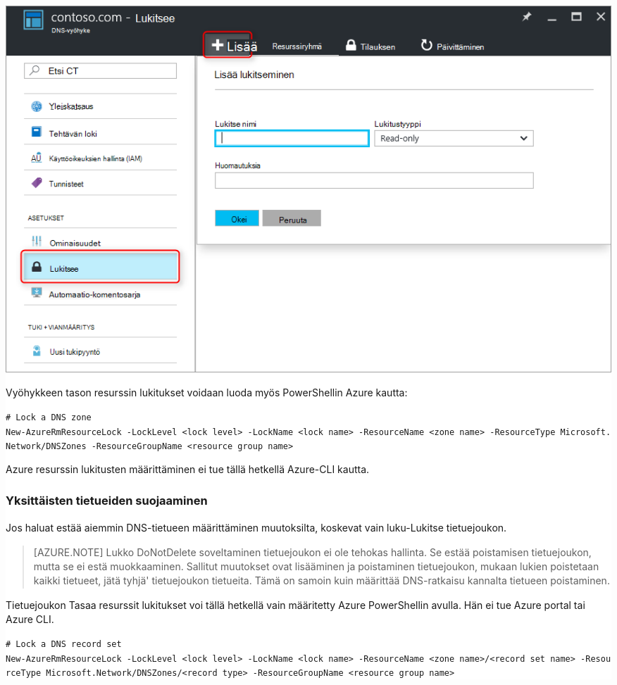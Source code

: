 ![Vyöhykkeen Tasaa resurssit lukitukset Azure portaalin kautta](./media/dns-protect-zones-recordsets/locks1.png)

Vyöhykkeen tason resurssin lukitukset voidaan luoda myös PowerShellin Azure kautta:

    # Lock a DNS zone
    New-AzureRmResourceLock -LockLevel <lock level> -LockName <lock name> -ResourceName <zone name> -ResourceType Microsoft.Network/DNSZones -ResourceGroupName <resource group name> 

Azure resurssin lukitusten määrittäminen ei tue tällä hetkellä Azure-CLI kautta.

### <a name="protecting-individual-records"></a>Yksittäisten tietueiden suojaaminen
Jos haluat estää aiemmin DNS-tietueen määrittäminen muutoksilta, koskevat vain luku-Lukitse tietuejoukon.

>[AZURE.NOTE] Lukko DoNotDelete soveltaminen tietuejoukon ei ole tehokas hallinta. Se estää poistamisen tietuejoukon, mutta se ei estä muokkaaminen.  Sallitut muutokset ovat lisääminen ja poistaminen tietuejoukon, mukaan lukien poistetaan kaikki tietueet, jätä tyhjä' tietuejoukon tietueita. Tämä on samoin kuin määrittää DNS-ratkaisu kannalta tietueen poistaminen.

Tietuejoukon Tasaa resurssit lukitukset voi tällä hetkellä vain määritetty Azure PowerShellin avulla.  Hän ei tue Azure portal tai Azure CLI.

    # Lock a DNS record set
    New-AzureRmResourceLock -LockLevel <lock level> -LockName <lock name> -ResourceName <zone name>/<record set name> -ResourceType Microsoft.Network/DNSZones/<record type> -ResourceGroupName <resource group name> 

